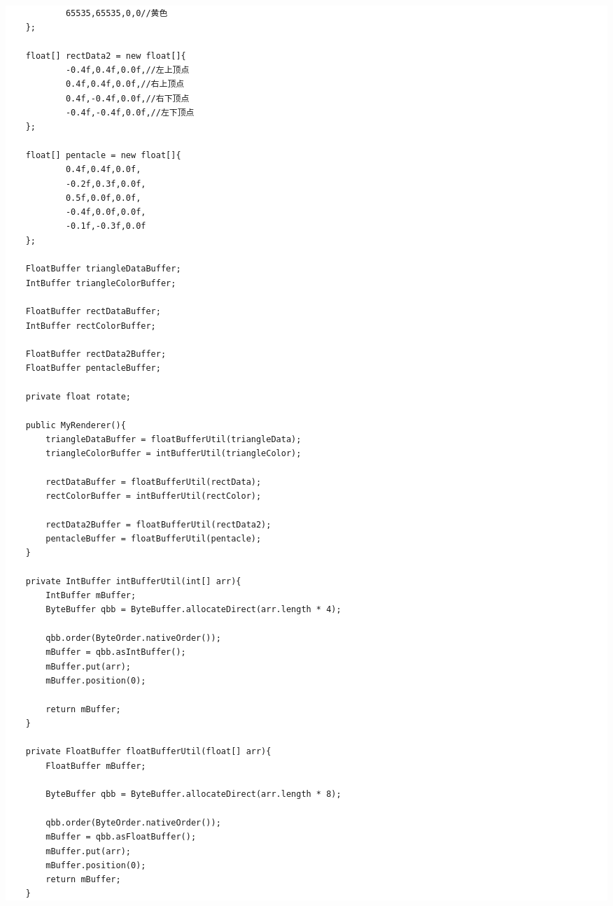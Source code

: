 ```
            65535,65535,0,0//黄色
    };

    float[] rectData2 = new float[]{
            -0.4f,0.4f,0.0f,//左上顶点
            0.4f,0.4f,0.0f,//右上顶点
            0.4f,-0.4f,0.0f,//右下顶点
            -0.4f,-0.4f,0.0f,//左下顶点
    };

    float[] pentacle = new float[]{
            0.4f,0.4f,0.0f,
            -0.2f,0.3f,0.0f,
            0.5f,0.0f,0.0f,
            -0.4f,0.0f,0.0f,
            -0.1f,-0.3f,0.0f
    };

    FloatBuffer triangleDataBuffer;
    IntBuffer triangleColorBuffer;

    FloatBuffer rectDataBuffer;
    IntBuffer rectColorBuffer;

    FloatBuffer rectData2Buffer;
    FloatBuffer pentacleBuffer;

    private float rotate;

    public MyRenderer(){
        triangleDataBuffer = floatBufferUtil(triangleData);
        triangleColorBuffer = intBufferUtil(triangleColor);

        rectDataBuffer = floatBufferUtil(rectData);
        rectColorBuffer = intBufferUtil(rectColor);

        rectData2Buffer = floatBufferUtil(rectData2);
        pentacleBuffer = floatBufferUtil(pentacle);
    }

    private IntBuffer intBufferUtil(int[] arr){
        IntBuffer mBuffer;
        ByteBuffer qbb = ByteBuffer.allocateDirect(arr.length * 4);

        qbb.order(ByteOrder.nativeOrder());
        mBuffer = qbb.asIntBuffer();
        mBuffer.put(arr);
        mBuffer.position(0);

        return mBuffer;
    }

    private FloatBuffer floatBufferUtil(float[] arr){
        FloatBuffer mBuffer;

        ByteBuffer qbb = ByteBuffer.allocateDirect(arr.length * 8);

        qbb.order(ByteOrder.nativeOrder());
        mBuffer = qbb.asFloatBuffer();
        mBuffer.put(arr);
        mBuffer.position(0);
        return mBuffer;
    }
```